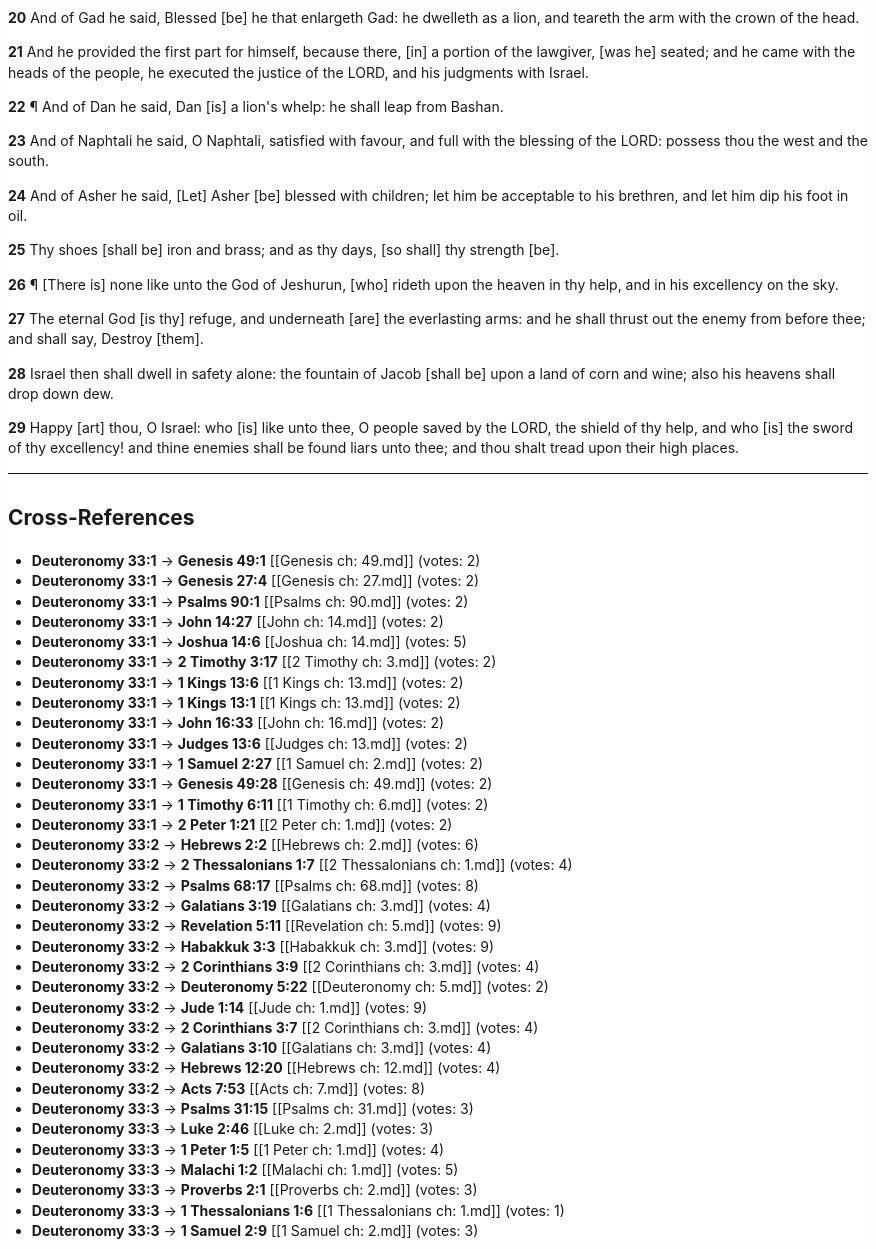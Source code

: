 **20** And of Gad he said, Blessed [be] he that enlargeth Gad: he dwelleth as a lion, and teareth the arm with the crown of the head.

**21** And he provided the first part for himself, because there, [in] a portion of the lawgiver, [was he] seated; and he came with the heads of the people, he executed the justice of the LORD, and his judgments with Israel.

**22** ¶ And of Dan he said, Dan [is] a lion's whelp: he shall leap from Bashan.

**23** And of Naphtali he said, O Naphtali, satisfied with favour, and full with the blessing of the LORD: possess thou the west and the south.

**24** And of Asher he said, [Let] Asher [be] blessed with children; let him be acceptable to his brethren, and let him dip his foot in oil.

**25** Thy shoes [shall be] iron and brass; and as thy days, [so shall] thy strength [be].

**26** ¶ [There is] none like unto the God of Jeshurun, [who] rideth upon the heaven in thy help, and in his excellency on the sky.

**27** The eternal God [is thy] refuge, and underneath [are] the everlasting arms: and he shall thrust out the enemy from before thee; and shall say, Destroy [them].

**28** Israel then shall dwell in safety alone: the fountain of Jacob [shall be] upon a land of corn and wine; also his heavens shall drop down dew.

**29** Happy [art] thou, O Israel: who [is] like unto thee, O people saved by the LORD, the shield of thy help, and who [is] the sword of thy excellency! and thine enemies shall be found liars unto thee; and thou shalt tread upon their high places.

---

## Cross-References

- **Deuteronomy 33:1** → **Genesis 49:1** [[Genesis ch: 49.md]] (votes: 2)
- **Deuteronomy 33:1** → **Genesis 27:4** [[Genesis ch: 27.md]] (votes: 2)
- **Deuteronomy 33:1** → **Psalms 90:1** [[Psalms ch: 90.md]] (votes: 2)
- **Deuteronomy 33:1** → **John 14:27** [[John ch: 14.md]] (votes: 2)
- **Deuteronomy 33:1** → **Joshua 14:6** [[Joshua ch: 14.md]] (votes: 5)
- **Deuteronomy 33:1** → **2 Timothy 3:17** [[2 Timothy ch: 3.md]] (votes: 2)
- **Deuteronomy 33:1** → **1 Kings 13:6** [[1 Kings ch: 13.md]] (votes: 2)
- **Deuteronomy 33:1** → **1 Kings 13:1** [[1 Kings ch: 13.md]] (votes: 2)
- **Deuteronomy 33:1** → **John 16:33** [[John ch: 16.md]] (votes: 2)
- **Deuteronomy 33:1** → **Judges 13:6** [[Judges ch: 13.md]] (votes: 2)
- **Deuteronomy 33:1** → **1 Samuel 2:27** [[1 Samuel ch: 2.md]] (votes: 2)
- **Deuteronomy 33:1** → **Genesis 49:28** [[Genesis ch: 49.md]] (votes: 2)
- **Deuteronomy 33:1** → **1 Timothy 6:11** [[1 Timothy ch: 6.md]] (votes: 2)
- **Deuteronomy 33:1** → **2 Peter 1:21** [[2 Peter ch: 1.md]] (votes: 2)
- **Deuteronomy 33:2** → **Hebrews 2:2** [[Hebrews ch: 2.md]] (votes: 6)
- **Deuteronomy 33:2** → **2 Thessalonians 1:7** [[2 Thessalonians ch: 1.md]] (votes: 4)
- **Deuteronomy 33:2** → **Psalms 68:17** [[Psalms ch: 68.md]] (votes: 8)
- **Deuteronomy 33:2** → **Galatians 3:19** [[Galatians ch: 3.md]] (votes: 4)
- **Deuteronomy 33:2** → **Revelation 5:11** [[Revelation ch: 5.md]] (votes: 9)
- **Deuteronomy 33:2** → **Habakkuk 3:3** [[Habakkuk ch: 3.md]] (votes: 9)
- **Deuteronomy 33:2** → **2 Corinthians 3:9** [[2 Corinthians ch: 3.md]] (votes: 4)
- **Deuteronomy 33:2** → **Deuteronomy 5:22** [[Deuteronomy ch: 5.md]] (votes: 2)
- **Deuteronomy 33:2** → **Jude 1:14** [[Jude ch: 1.md]] (votes: 9)
- **Deuteronomy 33:2** → **2 Corinthians 3:7** [[2 Corinthians ch: 3.md]] (votes: 4)
- **Deuteronomy 33:2** → **Galatians 3:10** [[Galatians ch: 3.md]] (votes: 4)
- **Deuteronomy 33:2** → **Hebrews 12:20** [[Hebrews ch: 12.md]] (votes: 4)
- **Deuteronomy 33:2** → **Acts 7:53** [[Acts ch: 7.md]] (votes: 8)
- **Deuteronomy 33:3** → **Psalms 31:15** [[Psalms ch: 31.md]] (votes: 3)
- **Deuteronomy 33:3** → **Luke 2:46** [[Luke ch: 2.md]] (votes: 3)
- **Deuteronomy 33:3** → **1 Peter 1:5** [[1 Peter ch: 1.md]] (votes: 4)
- **Deuteronomy 33:3** → **Malachi 1:2** [[Malachi ch: 1.md]] (votes: 5)
- **Deuteronomy 33:3** → **Proverbs 2:1** [[Proverbs ch: 2.md]] (votes: 3)
- **Deuteronomy 33:3** → **1 Thessalonians 1:6** [[1 Thessalonians ch: 1.md]] (votes: 1)
- **Deuteronomy 33:3** → **1 Samuel 2:9** [[1 Samuel ch: 2.md]] (votes: 3)